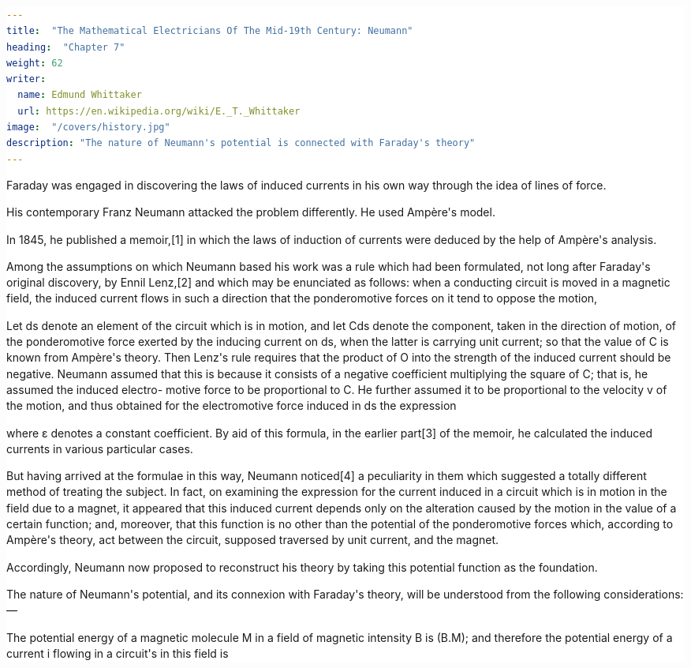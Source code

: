 ```yaml
---
title:  "The Mathematical Electricians Of The Mid-19th Century: Neumann"
heading:  "Chapter 7"
weight: 62
writer:
  name: Edmund Whittaker
  url: https://en.wikipedia.org/wiki/E._T._Whittaker
image:  "/covers/history.jpg"
description: "The nature of Neumann's potential is connected with Faraday's theory"
---
```




Faraday was engaged in discovering the laws of induced currents in his own way through the idea of lines of force.

His contemporary Franz Neumann attacked the problem differently. He used Ampère's model.

In 1845, he published a memoir,[1] in which the laws of induction of currents were deduced by the help of Ampère's analysis.

Among the assumptions on which Neumann based his work was a rule which had been formulated, not long after Faraday's original discovery, by Ennil Lenz,[2] and which may be enunciated as follows: when a conducting circuit is moved in a magnetic field, the induced current flows in such a direction that the ponderomotive forces on it tend to oppose the motion,

Let ds denote an element of the circuit which is in motion, and let Cds denote the component, taken in the direction of motion, of the ponderomotive force exerted by the inducing current on ds, when the latter is carrying unit current; so that the value of C is known from Ampère's theory. Then Lenz's rule requires that the product of O into the strength of the induced current should be negative. Neumann assumed that this is because it consists of a negative coefficient multiplying the square of C; that is, he assumed the induced electro- motive force to be proportional to C. He further assumed it to be proportional to the velocity v of the motion, and thus obtained for the electromotive force induced in ds the expression

where ε denotes a constant coefficient. By aid of this formula, ​in the earlier part[3] of the memoir, he calculated the induced currents in various particular cases.

But having arrived at the formulae in this way, Neumann noticed[4] a peculiarity in them which suggested a totally different method of treating the subject. In fact, on examining the expression for the current induced in a circuit which is in motion in the field due to a magnet, it appeared that this induced current depends only on the alteration caused by the motion in the value of a certain function; and, moreover, that this function is no other than the potential of the ponderomotive forces which, according to Ampère's theory, act between the circuit, supposed traversed by unit current, and the magnet.

Accordingly, Neumann now proposed to reconstruct his theory by taking this potential function as the foundation.

The nature of Neumann's potential, and its connexion with Faraday's theory, will be understood from the following considerations:—

The potential energy of a magnetic molecule M in a field of magnetic intensity B is (B.M); and therefore the potential energy of a current i flowing in a circuit's in this field is
